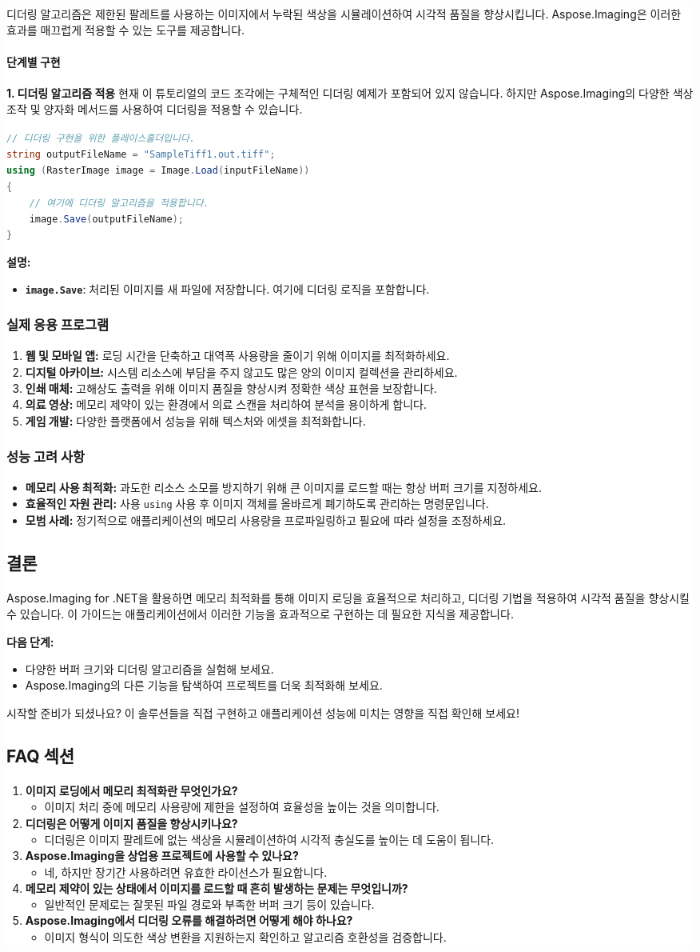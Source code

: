 디더링 알고리즘은 제한된 팔레트를 사용하는 이미지에서 누락된 색상을 시뮬레이션하여 시각적 품질을 향상시킵니다. Aspose.Imaging은 이러한 효과를 매끄럽게 적용할 수 있는 도구를 제공합니다.

#### 단계별 구현

**1. 디더링 알고리즘 적용**
현재 이 튜토리얼의 코드 조각에는 구체적인 디더링 예제가 포함되어 있지 않습니다. 하지만 Aspose.Imaging의 다양한 색상 조작 및 양자화 메서드를 사용하여 디더링을 적용할 수 있습니다.
```csharp
// 디더링 구현을 위한 플레이스홀더입니다.
string outputFileName = "SampleTiff1.out.tiff";
using (RasterImage image = Image.Load(inputFileName))
{
    // 여기에 디더링 알고리즘을 적용합니다.
    image.Save(outputFileName);
}
```

**설명:**
- **`image.Save`**: 처리된 이미지를 새 파일에 저장합니다. 여기에 디더링 로직을 포함합니다.

### 실제 응용 프로그램
1. **웹 및 모바일 앱:** 로딩 시간을 단축하고 대역폭 사용량을 줄이기 위해 이미지를 최적화하세요.
2. **디지털 아카이브:** 시스템 리소스에 부담을 주지 않고도 많은 양의 이미지 컬렉션을 관리하세요.
3. **인쇄 매체:** 고해상도 출력을 위해 이미지 품질을 향상시켜 정확한 색상 표현을 보장합니다.
4. **의료 영상:** 메모리 제약이 있는 환경에서 의료 스캔을 처리하여 분석을 용이하게 합니다.
5. **게임 개발:** 다양한 플랫폼에서 성능을 위해 텍스처와 에셋을 최적화합니다.

### 성능 고려 사항
- **메모리 사용 최적화:** 과도한 리소스 소모를 방지하기 위해 큰 이미지를 로드할 때는 항상 버퍼 크기를 지정하세요.
- **효율적인 자원 관리:** 사용 `using` 사용 후 이미지 객체를 올바르게 폐기하도록 관리하는 명령문입니다.
- **모범 사례:** 정기적으로 애플리케이션의 메모리 사용량을 프로파일링하고 필요에 따라 설정을 조정하세요.

## 결론

Aspose.Imaging for .NET을 활용하면 메모리 최적화를 통해 이미지 로딩을 효율적으로 처리하고, 디더링 기법을 적용하여 시각적 품질을 향상시킬 수 있습니다. 이 가이드는 애플리케이션에서 이러한 기능을 효과적으로 구현하는 데 필요한 지식을 제공합니다.

**다음 단계:**
- 다양한 버퍼 크기와 디더링 알고리즘을 실험해 보세요.
- Aspose.Imaging의 다른 기능을 탐색하여 프로젝트를 더욱 최적화해 보세요.

시작할 준비가 되셨나요? 이 솔루션들을 직접 구현하고 애플리케이션 성능에 미치는 영향을 직접 확인해 보세요!

## FAQ 섹션

1. **이미지 로딩에서 메모리 최적화란 무엇인가요?**
   - 이미지 처리 중에 메모리 사용량에 제한을 설정하여 효율성을 높이는 것을 의미합니다.
2. **디더링은 어떻게 이미지 품질을 향상시키나요?**
   - 디더링은 이미지 팔레트에 없는 색상을 시뮬레이션하여 시각적 충실도를 높이는 데 도움이 됩니다.
3. **Aspose.Imaging을 상업용 프로젝트에 사용할 수 있나요?**
   - 네, 하지만 장기간 사용하려면 유효한 라이선스가 필요합니다.
4. **메모리 제약이 있는 상태에서 이미지를 로드할 때 흔히 발생하는 문제는 무엇입니까?**
   - 일반적인 문제로는 잘못된 파일 경로와 부족한 버퍼 크기 등이 있습니다.
5. **Aspose.Imaging에서 디더링 오류를 해결하려면 어떻게 해야 하나요?**
   - 이미지 형식이 의도한 색상 변환을 지원하는지 확인하고 알고리즘 호환성을 검증합니다.
